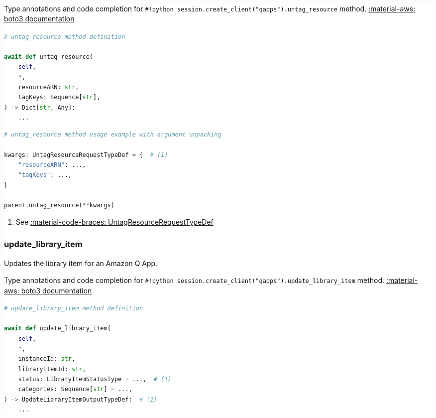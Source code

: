 Type annotations and code completion for `#!python session.create_client("qapps").untag_resource` method.
[:material-aws: boto3 documentation](https://boto3.amazonaws.com/v1/documentation/api/latest/reference/services/qapps/client/untag_resource.html)

```python
# untag_resource method definition

await def untag_resource(
    self,
    *,
    resourceARN: str,
    tagKeys: Sequence[str],
) -> Dict[str, Any]:
    ...
```



```python
# untag_resource method usage example with argument unpacking

kwargs: UntagResourceRequestTypeDef = {  # (1)
    "resourceARN": ...,
    "tagKeys": ...,
}

parent.untag_resource(**kwargs)
```

1. See [:material-code-braces: UntagResourceRequestTypeDef](./type_defs.md#untagresourcerequesttypedef) 

### update\_library\_item

Updates the library item for an Amazon Q App.

Type annotations and code completion for `#!python session.create_client("qapps").update_library_item` method.
[:material-aws: boto3 documentation](https://boto3.amazonaws.com/v1/documentation/api/latest/reference/services/qapps/client/update_library_item.html)

```python
# update_library_item method definition

await def update_library_item(
    self,
    *,
    instanceId: str,
    libraryItemId: str,
    status: LibraryItemStatusType = ...,  # (1)
    categories: Sequence[str] = ...,
) -> UpdateLibraryItemOutputTypeDef:  # (2)
    ...
```
